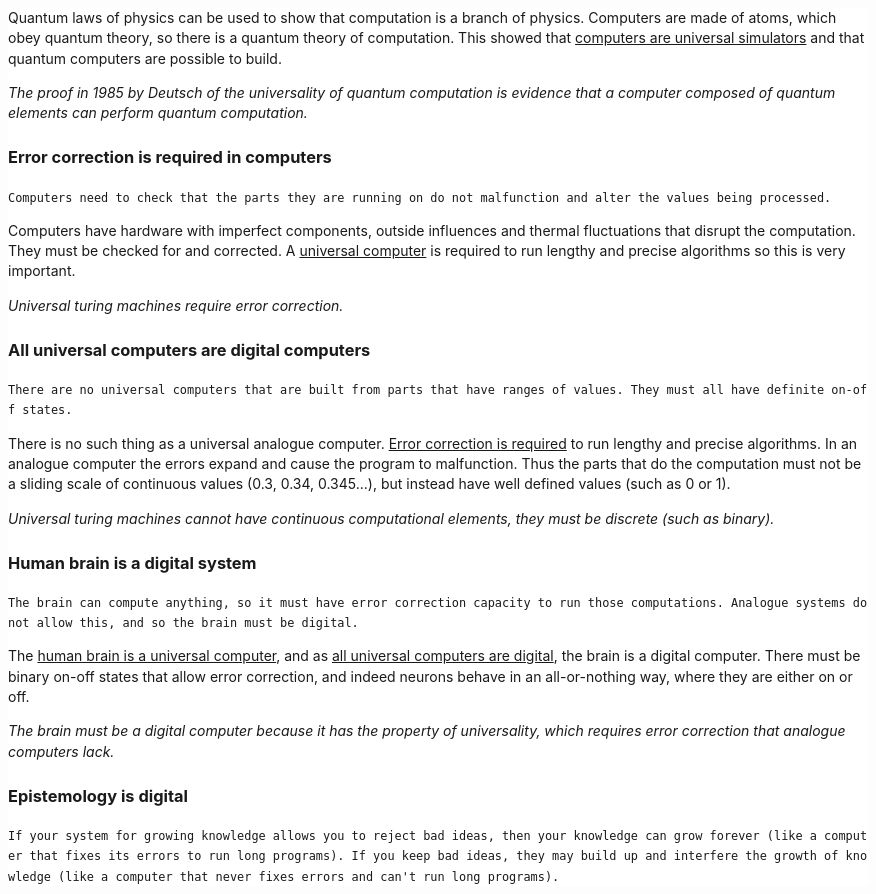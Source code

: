 Quantum laws of physics can be used to show that computation is a branch of physics. Computers are made of atoms, which obey quantum theory, so there is a quantum theory of computation. This showed that [computers are universal simulators](#the-universality-of-quantum-computation) and that quantum computers are possible to build.

*The proof in 1985 by Deutsch of the universality of quantum computation is evidence that a computer composed of quantum elements can perform quantum computation.*

### Error correction is required in computers

```md
Computers need to check that the parts they are running on do not malfunction and alter the values being processed.
```

Computers have hardware with imperfect components, outside influences and thermal fluctuations that disrupt the computation. They must be checked for and corrected. A [universal computer](#computers-are-universal) is required to run lengthy and precise algorithms so this is very important.

*Universal turing machines require error correction.*

### All universal computers are digital computers

```md
There are no universal computers that are built from parts that have ranges of values. They must all have definite on-off states.
```

There is no such thing as a universal analogue computer. [Error correction is required](#error-correction-is-required-in-computers) to run lengthy and precise algorithms. In an analogue computer the errors expand and cause the program to malfunction. Thus the parts that do the computation must not be a sliding scale of continuous values (0.3, 0.34, 0.345...), but instead have well defined values (such as 0 or 1).

*Universal turing machines cannot have continuous computational elements, they must be discrete (such as binary).*

### Human brain is a digital system

```md
The brain can compute anything, so it must have error correction capacity to run those computations. Analogue systems do not allow this, and so the brain must be digital.
```

The [human brain is a universal computer](#brains-are-universal-turing-machines), and as [all universal computers are digital](#all-universal-computers-are-digital-computers), the brain is a digital computer. There must be binary on-off states that allow error correction, and indeed neurons behave in an all-or-nothing way, where they are either on or off.

*The brain must be a digital computer because it has the property of universality, which requires error correction that analogue computers lack.*

### Epistemology is digital

```md
If your system for growing knowledge allows you to reject bad ideas, then your knowledge can grow forever (like a computer that fixes its errors to run long programs). If you keep bad ideas, they may build up and interfere the growth of knowledge (like a computer that never fixes errors and can't run long programs).
```
